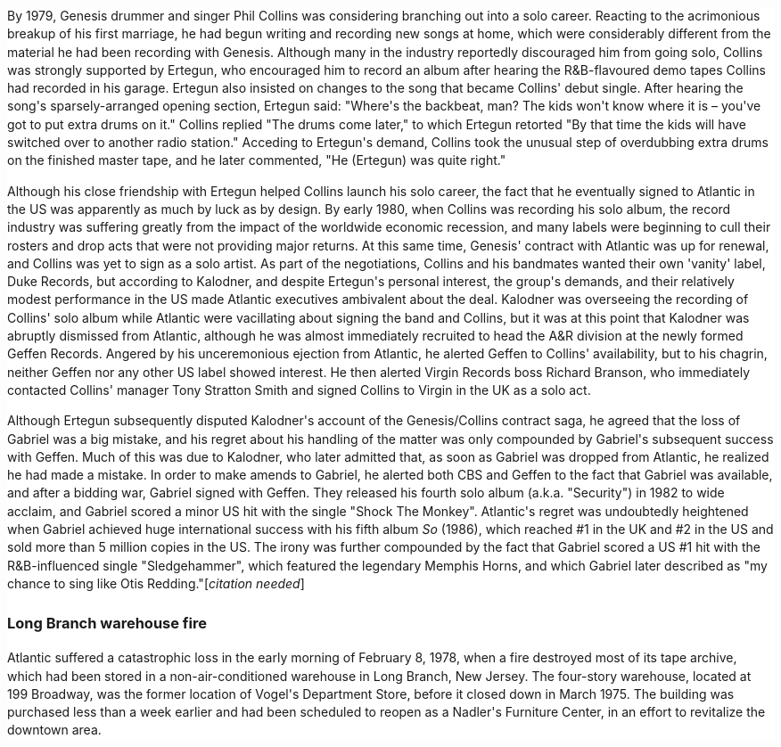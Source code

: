 By 1979, Genesis drummer and singer Phil Collins was considering branching out into a solo career. Reacting to the acrimonious breakup of his first marriage, he had begun writing and recording new songs at home, which were considerably different from the material he had been recording with Genesis. Although many in the industry reportedly discouraged him from going solo, Collins was strongly supported by Ertegun, who encouraged him to record an album after hearing the R\&B-flavoured demo tapes Collins had recorded in his garage. Ertegun also insisted on changes to the song that became Collins' debut single. After hearing the song's sparsely-arranged opening section, Ertegun said: "Where's the backbeat, man? The kids won't know where it is – you've got to put extra drums on it." Collins replied "The drums come later," to which Ertegun retorted "By that time the kids will have switched over to another radio station." Acceding to Ertegun's demand, Collins took the unusual step of overdubbing extra drums on the finished master tape, and he later commented, "He (Ertegun) was quite right."

Although his close friendship with Ertegun helped Collins launch his solo career, the fact that he eventually signed to Atlantic in the US was apparently as much by luck as by design. By early 1980, when Collins was recording his solo album, the record industry was suffering greatly from the impact of the worldwide economic recession, and many labels were beginning to cull their rosters and drop acts that were not providing major returns. At this same time, Genesis' contract with Atlantic was up for renewal, and Collins was yet to sign as a solo artist. As part of the negotiations, Collins and his bandmates wanted their own 'vanity' label, Duke Records, but according to Kalodner, and despite Ertegun's personal interest, the group's demands, and their relatively modest performance in the US made Atlantic executives ambivalent about the deal. Kalodner was overseeing the recording of Collins' solo album while Atlantic were vacillating about signing the band and Collins, but it was at this point that Kalodner was abruptly dismissed from Atlantic, although he was almost immediately recruited to head the A\&R division at the newly formed Geffen Records. Angered by his unceremonious ejection from Atlantic, he alerted Geffen to Collins' availability, but to his chagrin, neither Geffen nor any other US label showed interest. He then alerted Virgin Records boss Richard Branson, who immediately contacted Collins' manager Tony Stratton Smith and signed Collins to Virgin in the UK as a solo act.

Although Ertegun subsequently disputed Kalodner's account of the Genesis/Collins contract saga, he agreed that the loss of Gabriel was a big mistake, and his regret about his handling of the matter was only compounded by Gabriel's subsequent success with Geffen. Much of this was due to Kalodner, who later admitted that, as soon as Gabriel was dropped from Atlantic, he realized he had made a mistake. In order to make amends to Gabriel, he alerted both CBS and Geffen to the fact that Gabriel was available, and after a bidding war, Gabriel signed with Geffen. They released his fourth solo album (a.k.a. "Security") in 1982 to wide acclaim, and Gabriel scored a minor US hit with the single "Shock The Monkey". Atlantic's regret was undoubtedly heightened when Gabriel achieved huge international success with his fifth album *So* (1986\), which reached \#1 in the UK and \#2 in the US and sold more than 5 million copies in the US. The irony was further compounded by the fact that Gabriel scored a US \#1 hit with the R\&B-influenced single "Sledgehammer", which featured the legendary Memphis Horns, and which Gabriel later described as "my chance to sing like Otis Redding."\[*citation needed*]

### Long Branch warehouse fire

Atlantic suffered a catastrophic loss in the early morning of February 8, 1978, when a fire destroyed most of its tape archive, which had been stored in a non-air-conditioned warehouse in Long Branch, New Jersey. The four-story warehouse, located at 199 Broadway, was the former location of Vogel's Department Store, before it closed down in March 1975\. The building was purchased less than a week earlier and had been scheduled to reopen as a Nadler's Furniture Center, in an effort to revitalize the downtown area.
